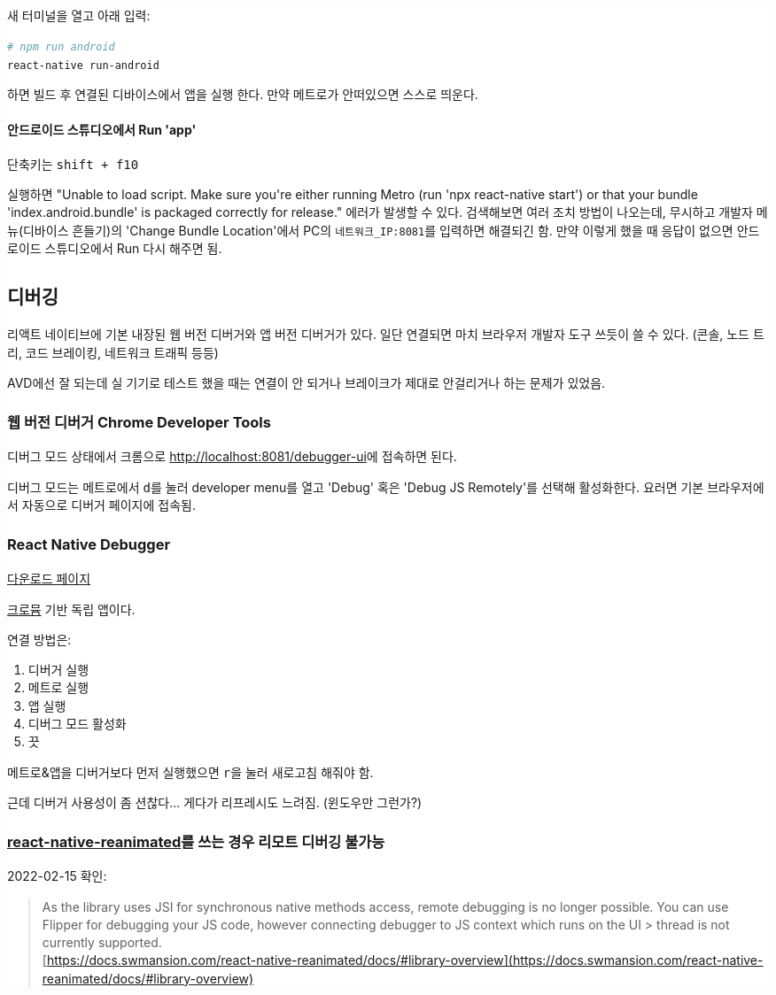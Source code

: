 새 터미널을 열고 아래 입력:

```bash
# npm run android
react-native run-android
```

하면 빌드 후 연결된 디바이스에서 앱을 실행 한다. 만약 메트로가 안떠있으면 스스로 띄운다.

#### 안드로이드 스튜디오에서 Run 'app'

단축키는 <kbd>shift + f10</kbd>

실행하면 "Unable to load script. Make sure you're either running Metro (run 'npx react-native start') or that your bundle 'index.android.bundle' is packaged correctly for release." 에러가 발생할 수 있다. 검색해보면 여러 조치 방법이 나오는데, 무시하고 개발자 메뉴(디바이스 흔들기)의 'Change Bundle Location'에서 PC의 `네트워크_IP:8081`를 입력하면 해결되긴 함. 만약 이렇게 했을 때 응답이 없으면 안드로이드 스튜디오에서 Run 다시 해주면 됨.


## 디버깅

리액트 네이티브에 기본 내장된 웹 버전 디버거와 앱 버전 디버거가 있다. 일단 연결되면 마치 브라우저 개발자 도구 쓰듯이 쓸 수 있다. (콘솔, 노드 트리, 코드 브레이킹, 네트워크 트래픽 등등)

AVD에선 잘 되는데 실 기기로 테스트 했을 때는 연결이 안 되거나 브레이크가 제대로 안걸리거나 하는 문제가 있었음.

### 웹 버전 디버거 Chrome Developer Tools

디버그 모드 상태에서 크롬으로 [http://localhost:8081/debugger-ui](http://localhost:8081/debugger-ui)에 접속하면 된다.

디버그 모드는 메트로에서 <kbd>d</kbd>를 눌러 developer menu를 열고 'Debug' 혹은 'Debug JS Remotely'를 선택해 활성화한다. 요러면 기본 브라우저에서 자동으로 디버거 페이지에 접속됨.

### React Native Debugger

[다운로드 페이지](https://github.com/jhen0409/react-native-debugger/releases)

[크로뮴](https://www.chromium.org) 기반 독립 앱이다.

연결 방법은:

1. 디버거 실행
2. 메트로 실행
3. 앱 실행
4. 디버그 모드 활성화
5. 끗

메트로&앱을 디버거보다 먼저 실행했으면 <kbd>r</kbd>을 눌러 새로고침 해줘야 함.

근데 디버거 사용성이 좀 션찮다... 게다가 리프레시도 느려짐. (윈도우만 그런가?)

### [react-native-reanimated](https://docs.swmansion.com/react-native-reanimated/)를 쓰는 경우 리모트 디버깅 불가능

2022-02-15 확인:

> As the library uses JSI for synchronous native methods access, remote debugging is no longer possible. You can use Flipper for debugging your JS code, however connecting debugger to JS context which runs on the UI > thread is not currently supported.  
> [https://docs.swmansion.com/react-native-reanimated/docs/#library-overview](https://docs.swmansion.com/react-native-reanimated/docs/#library-overview)
